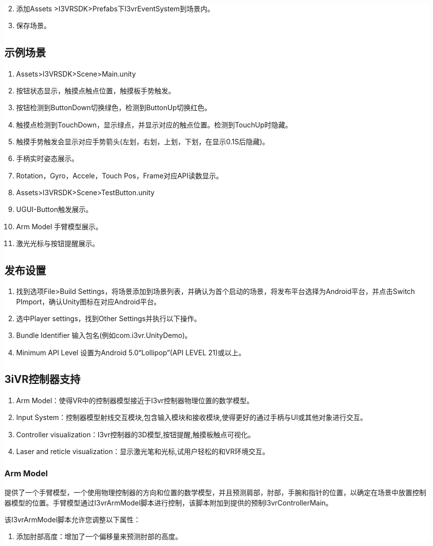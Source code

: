 2.  添加Assets \>I3VRSDK\>Prefabs下I3vrEventSystem到场景内。

3.  保存场景。

示例场景
--------

1.  Assets\>I3VRSDK\>Scene\>Main.unity

2.  按钮状态显示，触摸点触点位置，触摸板手势触发。

3.  按钮检测到ButtonDown切换绿色，检测到ButtonUp切换红色。

4.  触摸点检测到TouchDown，显示绿点，并显示对应的触点位置。检测到TouchUp时隐藏。

5.  触摸手势触发会显示对应手势箭头(左划，右划，上划，下划，在显示0.1S后隐藏)。

6.  手柄实时姿态展示。

7.  Rotation，Gyro，Accele，Touch Pos，Frame对应API读数显示。

8.  Assets\>I3VRSDK\>Scene\>TestButton.unity

9.  UGUI-Button触发展示。

10. Arm Model 手臂模型展示。

11. 激光光标与按钮提醒展示。

发布设置
--------

1.  找到选项File\>Build
    Settings，将场景添加到场景列表，并确认为首个启动的场景，将发布平台选择为Android平台，并点击Switch
    PImport，确认Unity图标在对应Android平台。

2.  选中Player settings，找到Other Settings并执行以下操作。

3.  Bundle Identifier 输入包名(例如com.i3vr.UnityDemo)。

4.  Minimum API Level 设置为Android 5.0“Lollipop”(API LEVEL 21)或以上。

3iVR控制器支持
--------------

1.  Arm Model：使得VR中的控制器模型接近于I3vr控制器物理位置的数学模型。

2.  Input
    System：控制器模型射线交互模块,包含输入模块和接收模块,使得更好的通过手柄与UI或其他对象进行交互。

3.  Controller visualization：I3vr控制器的3D模型,按钮提醒,触摸板触点可视化。

4.  Laser and reticle visualization：显示激光笔和光标,试用户轻松的和VR环境交互。

### Arm Model

提供了一个手臂模型，一个使用物理控制器的方向和位置的数学模型，并且预测肩部，肘部，手腕和指针的位置，以确定在场景中放置控制器模型的位置。手臂模型通过I3vrArmModel脚本进行控制，该脚本附加到提供的预制I3vrControllerMain。

该I3vrArmModel脚本允许您调整以下属性：

1.  添加肘部高度：增加了一个偏移量来预测肘部的高度。
